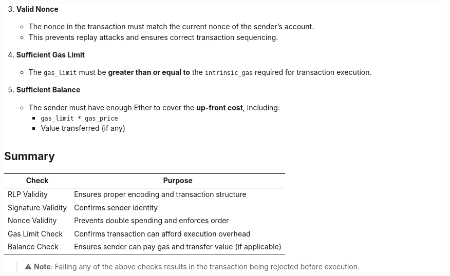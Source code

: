 3. **Valid Nonce**  
   - The nonce in the transaction must match the current nonce of the sender’s account.  
   - This prevents replay attacks and ensures correct transaction sequencing.

4. **Sufficient Gas Limit**  
   - The `gas_limit` must be **greater than or equal to** the `intrinsic_gas` required for transaction execution.

5. **Sufficient Balance**  
   - The sender must have enough Ether to cover the **up-front cost**, including:
     - `gas_limit * gas_price`
     - Value transferred (if any)

## Summary

| Check                           | Purpose                                                              |
|--------------------------------|----------------------------------------------------------------------|
| RLP Validity                   | Ensures proper encoding and transaction structure                   |
| Signature Validity             | Confirms sender identity                                             |
| Nonce Validity                 | Prevents double spending and enforces order                         |
| Gas Limit Check                | Confirms transaction can afford execution overhead                  |
| Balance Check                  | Ensures sender can pay gas and transfer value (if applicable)       |

> ⚠️ **Note**: Failing any of the above checks results in the transaction being rejected before execution.
